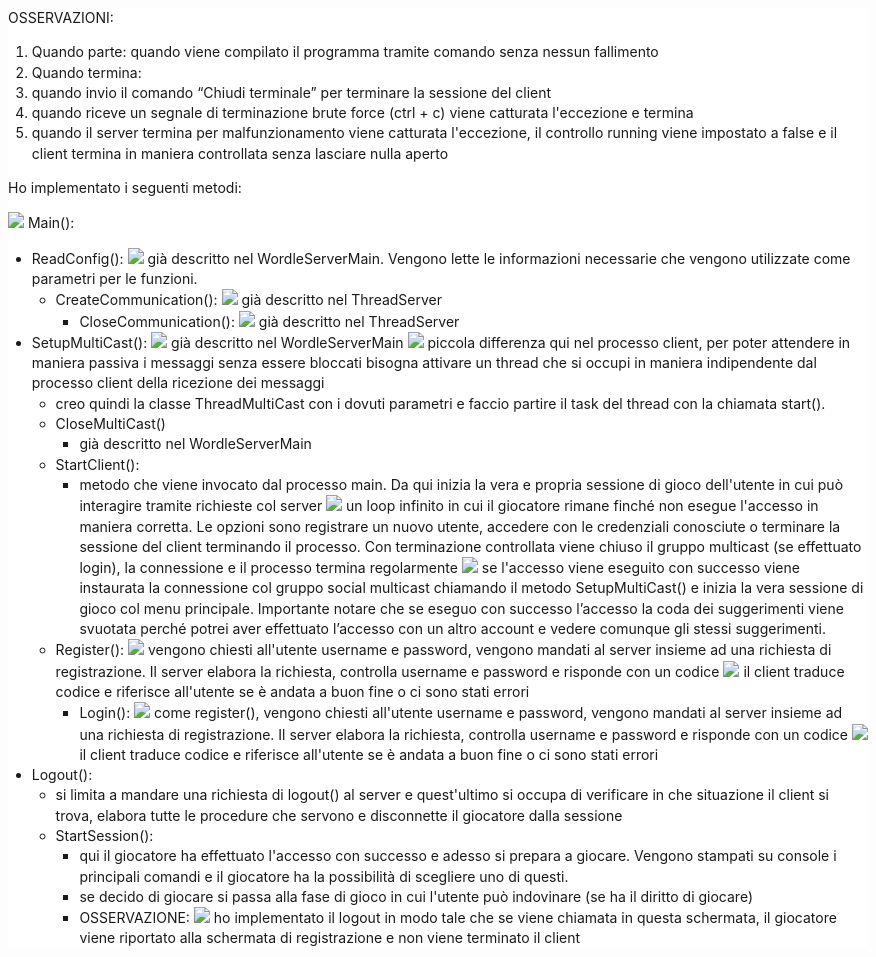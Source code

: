 OSSERVAZIONI:

1. Quando parte: quando viene compilato il programma tramite comando senza nessun fallimento
1. Quando termina: 
1. quando invio il comando “Chiudi terminale” per terminare la sessione del client
1. quando riceve un segnale di terminazione brute force (ctrl + c) viene catturata l'eccezione e termina
1. quando il server termina per malfunzionamento viene catturata l'eccezione, il controllo running viene impostato a false e il client termina in maniera controllata senza lasciare nulla aperto

Ho implementato i seguenti metodi:

![](Aspose.Words.9eba81ff-c9c6-4ca2-bea3-6dc82fb6605e.025.png) Main():

- ReadConfig(): ![](Aspose.Words.9eba81ff-c9c6-4ca2-bea3-6dc82fb6605e.026.png) già descritto nel WordleServerMain. Vengono lette le informazioni necessarie che vengono utilizzate come parametri per le funzioni. 
  - CreateCommunication(): ![](Aspose.Words.9eba81ff-c9c6-4ca2-bea3-6dc82fb6605e.027.png) già descritto nel ThreadServer
    - CloseCommunication(): ![](Aspose.Words.9eba81ff-c9c6-4ca2-bea3-6dc82fb6605e.028.png) già descritto nel ThreadServer
- SetupMultiCast(): ![](Aspose.Words.9eba81ff-c9c6-4ca2-bea3-6dc82fb6605e.029.png) già descritto nel WordleServerMain ![](Aspose.Words.9eba81ff-c9c6-4ca2-bea3-6dc82fb6605e.030.png) piccola differenza qui nel processo client, per poter attendere in maniera passiva i messaggi senza essere bloccati bisogna attivare un thread che si occupi in maniera indipendente dal processo client della ricezione dei messaggi
  - creo quindi la classe ThreadMultiCast con i dovuti parametri e faccio partire il task del thread con la chiamata start().
  - CloseMultiCast()
    - già descritto nel WordleServerMain
  - StartClient():
    - metodo che viene invocato dal processo main. Da qui inizia la vera e propria sessione di gioco dell'utente in cui può interagire tramite richieste col server ![](Aspose.Words.9eba81ff-c9c6-4ca2-bea3-6dc82fb6605e.031.png) un loop infinito in cui il giocatore rimane finché non esegue l'accesso in maniera corretta. Le opzioni sono registrare un nuovo utente, accedere con le credenziali conosciute o terminare la sessione del client terminando il processo. Con terminazione controllata viene chiuso il gruppo multicast (se effettuato login), la connessione e il processo termina regolarmente ![](Aspose.Words.9eba81ff-c9c6-4ca2-bea3-6dc82fb6605e.032.png) se l'accesso viene eseguito con successo viene instaurata la connessione col gruppo social multicast chiamando il metodo SetupMultiCast() e inizia la vera sessione di gioco col menu principale. Importante notare che se eseguo con successo l’accesso la coda dei suggerimenti viene svuotata perché potrei aver effettuato l’accesso con un altro account e vedere comunque gli stessi suggerimenti.
  - Register(): ![](Aspose.Words.9eba81ff-c9c6-4ca2-bea3-6dc82fb6605e.033.png) vengono chiesti all'utente username e password, vengono mandati al server insieme ad una richiesta di registrazione. Il server elabora la richiesta, controlla username e password e risponde con un codice ![](Aspose.Words.9eba81ff-c9c6-4ca2-bea3-6dc82fb6605e.034.png) il client traduce codice e riferisce all'utente se è andata a buon fine o ci sono stati errori 
    - Login(): ![](Aspose.Words.9eba81ff-c9c6-4ca2-bea3-6dc82fb6605e.035.png) come register(), vengono chiesti all'utente username e password, vengono mandati al server insieme ad una richiesta di registrazione. Il server elabora la richiesta, controlla username e password e risponde con un codice ![](Aspose.Words.9eba81ff-c9c6-4ca2-bea3-6dc82fb6605e.036.png) il client traduce codice e riferisce all'utente se è andata a buon fine o ci sono stati errori 
- Logout():
  - si limita a mandare una richiesta di logout() al server e quest'ultimo si occupa di verificare in che situazione il client si trova, elabora tutte le procedure che servono e disconnette il giocatore dalla sessione
  - StartSession():
    - qui il giocatore ha effettuato l'accesso con successo e adesso si prepara a giocare. Vengono stampati su console i principali comandi e il giocatore ha la possibilità di scegliere uno di questi. 
    - se decido di giocare si passa alla fase di gioco in cui l'utente può indovinare (se ha il diritto di giocare)
    - OSSERVAZIONE: ![](Aspose.Words.9eba81ff-c9c6-4ca2-bea3-6dc82fb6605e.037.png) ho implementato il logout in modo tale che se viene chiamata in questa schermata, il giocatore viene riportato alla schermata di registrazione e non viene terminato il client